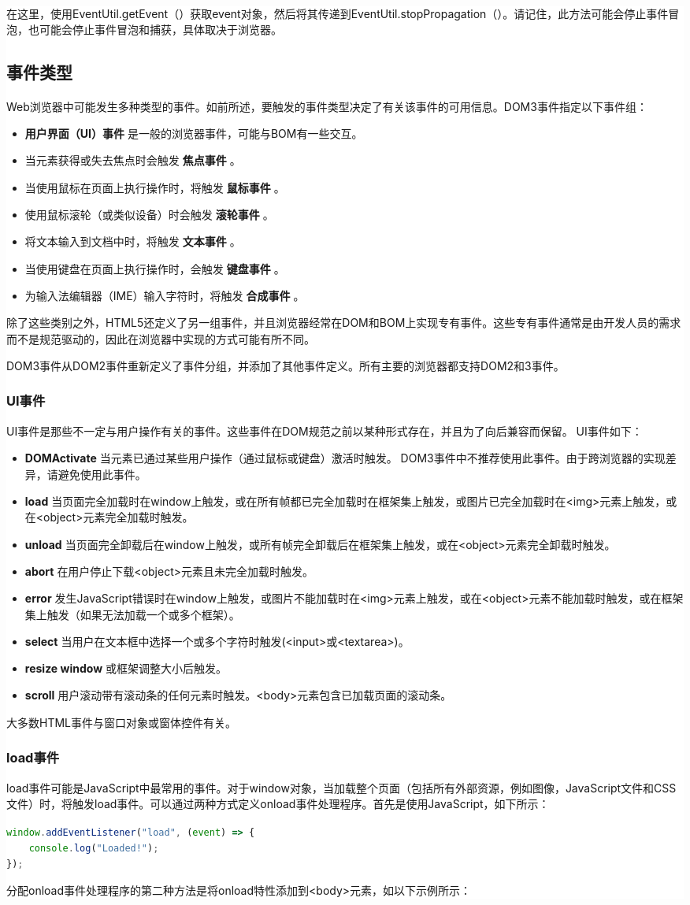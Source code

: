  在这里，使用EventUtil.getEvent（）获取event对象，然后将其传递到EventUtil.stopPropagation（）。请记住，此方法可能会停止事件冒泡，也可能会停止事件冒泡和捕获，具体取决于浏览器。

## 事件类型

 Web浏览器中可能发生多种类型的事件。如前所述，要触发的事件类型决定了有关该事件的可用信息。DOM3事件指定以下事件组：

-  **用户界面（UI）事件** 是一般的浏览器事件，可能与BOM有一些交互。

-  当元素获得或失去焦点时会触发 **焦点事件** 。

-  当使用鼠标在页面上执行操作时，将触发 **鼠标事件** 。

-  使用鼠标滚轮（或类似设备）时会触发 **滚轮事件** 。

-  将文本输入到文档中时，将触发 **文本事件** 。

-  当使用键盘在页面上执行操作时，会触发 **键盘事件** 。

-  为输入法编辑器（IME）输入字符时，将触发 **合成事件** 。


 除了这些类别之外，HTML5还定义了另一组事件，并且浏览器经常在DOM和BOM上实现专有事件。这些专有事件通常是由开发人员的需求而不是规范驱动的，因此在浏览器中实现的方式可能有所不同。

DOM3事件从DOM2事件重新定义了事件分组，并添加了其他事件定义。所有主要的浏览器都支持DOM2和3事件。

### UI事件

 UI事件是那些不一定与用户操作有关的事件。这些事件在DOM规范之前以某种形式存在，并且为了向后兼容而保留。 UI事件如下：

-  **DOMActivate** 当元素已通过某些用户操作（通过鼠标或键盘）激活时触发。 DOM3事件中不推荐使用此事件。由于跨浏览器的实现差异，请避免使用此事件。

-  **load** 当页面完全加载时在window上触发，或在所有帧都已完全加载时在框架集上触发，或图片已完全加载时在\<img\>元素上触发，或在\<object\>元素完全加载时触发。

-  **unload** 当页面完全卸载后在window上触发，或所有帧完全卸载后在框架集上触发，或在\<object\>元素完全卸载时触发。

-  **abort** 在用户停止下载\<object\>元素且未完全加载时触发。

-  **error** 发生JavaScript错误时在window上触发，或图片不能加载时在\<img\>元素上触发，或在\<object\>元素不能加载时触发，或在框架集上触发（如果无法加载一个或多个框架）。

- **select** 当用户在文本框中选择一个或多个字符时触发(\<input\>或\<textarea\>)。
  
-  **resize window** 或框架调整大小后触发。

-  **scroll** 用户滚动带有滚动条的任何元素时触发。\<body\>元素包含已加载页面的滚动条。

大多数HTML事件与窗口对象或窗体控件有关。

### load事件

 load事件可能是JavaScript中最常用的事件。对于window对象，当加载整个页面（包括所有外部资源，例如图像，JavaScript文件和CSS文件）时，将触发load事件。可以通过两种方式定义onload事件处理程序。首先是使用JavaScript，如下所示：

```js
window.addEventListener("load", (event) => {
    console.log("Loaded!");
});
```

 分配onload事件处理程序的第二种方法是将onload特性添加到\<body\>元素，如以下示例所示：
